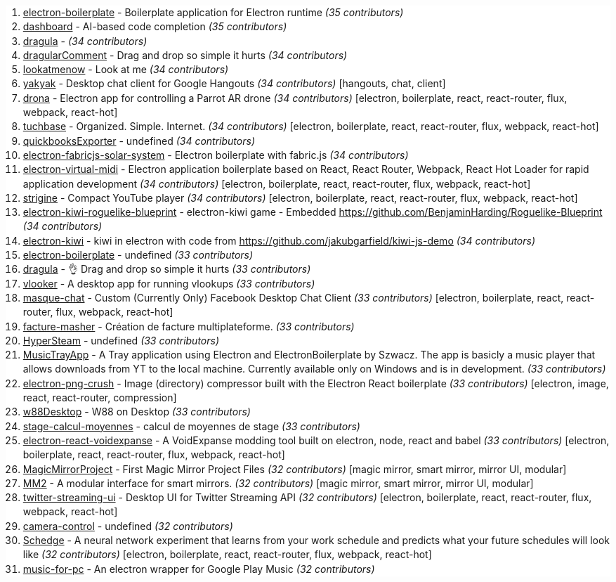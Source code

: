 1. [electron-boilerplate](https://github.com/szwacz/electron-boilerplate) - Boilerplate application for Electron runtime _(35 contributors)_ 
1. [dashboard](https://github.com/aicodes/dashboard) - AI-based code completion _(35 contributors)_ 
1. [dragula](https://github.com/jeffreysbrother/dragula) -  _(34 contributors)_ 
1. [dragularComment](https://github.com/yuejiangming/dragularComment) - Drag and drop so simple it hurts _(34 contributors)_ 
1. [lookatmenow](https://github.com/hayyaan/lookatmenow) - Look at me _(34 contributors)_ 
1. [yakyak](https://github.com/yakyak/yakyak) - Desktop chat client for Google Hangouts _(34 contributors)_  [hangouts, chat, client]
1. [drona](https://github.com/jamesmacfie/drona) - Electron app for controlling a Parrot AR drone _(34 contributors)_  [electron, boilerplate, react, react-router, flux, webpack, react-hot]
1. [tuchbase](https://github.com/treyhuffine/tuchbase) - Organized. Simple. Internet. _(34 contributors)_  [electron, boilerplate, react, react-router, flux, webpack, react-hot]
1. [quickbooksExporter](https://github.com/sodapopinsky/quickbooksExporter) - undefined _(34 contributors)_ 
1. [electron-fabricjs-solar-system](https://github.com/Fax/electron-fabricjs-solar-system) - Electron boilerplate with fabric.js _(34 contributors)_ 
1. [electron-virtual-midi](https://github.com/jenyckee/electron-virtual-midi) - Electron application boilerplate based on React, React Router, Webpack, React Hot Loader for rapid application development _(34 contributors)_  [electron, boilerplate, react, react-router, flux, webpack, react-hot]
1. [strigine](https://github.com/swiecki/strigine) - Compact YouTube player _(34 contributors)_  [electron, boilerplate, react, react-router, flux, webpack, react-hot]
1. [electron-kiwi-roguelike-blueprint](https://github.com/Fax/electron-kiwi-roguelike-blueprint) - electron-kiwi game - Embedded https://github.com/BenjaminHarding/Roguelike-Blueprint _(34 contributors)_ 
1. [electron-kiwi](https://github.com/Fax/electron-kiwi) - kiwi in electron with code from https://github.com/jakubgarfield/kiwi-js-demo _(34 contributors)_ 
1. [electron-boilerplate](https://github.com/patrickkillalea/electron-boilerplate) - undefined _(33 contributors)_ 
1. [dragula](https://github.com/bevacqua/dragula) - :ok_hand: Drag and drop so simple it hurts _(33 contributors)_ 
1. [vlooker](https://github.com/jonathanstyu/vlooker) - A desktop app for running vlookups _(33 contributors)_ 
1. [masque-chat](https://github.com/Commander-lol/masque-chat) - Custom (Currently Only) Facebook Desktop Chat Client _(33 contributors)_  [electron, boilerplate, react, react-router, flux, webpack, react-hot]
1. [facture-masher](https://github.com/SkullMasher/facture-masher) - Création de facture multiplateforme.  _(33 contributors)_ 
1. [HyperSteam](https://github.com/pietie/HyperSteam) - undefined _(33 contributors)_ 
1. [MusicTrayApp](https://github.com/Eptick/MusicTrayApp) - A Tray application using Electron and ElectronBoilerplate by Szwacz. The app is basicly a music player that allows downloads from YT to the local machine. Currently available only on Windows and is in development. _(33 contributors)_ 
1. [electron-png-crush](https://github.com/fostergn/electron-png-crush) - Image (directory) compressor built with the Electron React boilerplate _(33 contributors)_  [electron, image, react, react-router, compression]
1. [w88Desktop](https://github.com/johnturingan/w88Desktop) - W88 on Desktop _(33 contributors)_ 
1. [stage-calcul-moyennes](https://github.com/noubidossessi/stage-calcul-moyennes) - calcul de moyennes de stage _(33 contributors)_ 
1. [electron-react-voidexpanse](https://github.com/nyteshade/electron-react-voidexpanse) - A VoidExpanse modding tool built on electron, node, react and babel _(33 contributors)_  [electron, boilerplate, react, react-router, flux, webpack, react-hot]
1. [MagicMirrorProject](https://github.com/justinjhoang/MagicMirrorProject) - First Magic Mirror Project Files _(32 contributors)_  [magic mirror, smart mirror, mirror UI, modular]
1. [MM2](https://github.com/denalove/MM2) - A modular interface for smart mirrors. _(32 contributors)_  [magic mirror, smart mirror, mirror UI, modular]
1. [twitter-streaming-ui](https://github.com/defly/twitter-streaming-ui) - Desktop UI for Twitter Streaming API  _(32 contributors)_  [electron, boilerplate, react, react-router, flux, webpack, react-hot]
1. [camera-control](https://github.com/daniel-white/camera-control) - undefined _(32 contributors)_ 
1. [Schedge](https://github.com/fiberwire/Schedge) - A neural network experiment that learns from your work schedule and predicts what your future schedules will look like _(32 contributors)_  [electron, boilerplate, react, react-router, flux, webpack, react-hot]
1. [music-for-pc](https://github.com/ammumaddy/music-for-pc) - An electron wrapper for Google Play Music _(32 contributors)_ 